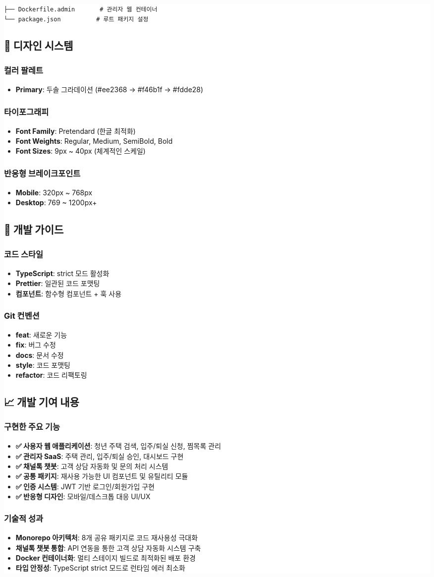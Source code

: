 ```
├── Dockerfile.admin       # 관리자 웹 컨테이너
└── package.json          # 루트 패키지 설정
```

## 🎨 디자인 시스템

### 컬러 팔레트
- **Primary**: 두솔 그라데이션 (#ee2368 → #f46b1f → #fdde28)


### 타이포그래피
- **Font Family**: Pretendard (한글 최적화)
- **Font Weights**: Regular, Medium, SemiBold, Bold
- **Font Sizes**: 9px ~ 40px (체계적인 스케일)

### 반응형 브레이크포인트
- **Mobile**: 320px ~ 768px
- **Desktop**: 769 ~ 1200px+

## 🔧 개발 가이드

### 코드 스타일
- **TypeScript**: strict 모드 활성화
- **Prettier**: 일관된 코드 포맷팅
- **컴포넌트**: 함수형 컴포넌트 + 훅 사용

### Git 컨벤션
- **feat**: 새로운 기능
- **fix**: 버그 수정
- **docs**: 문서 수정
- **style**: 코드 포맷팅
- **refactor**: 코드 리팩토링

## 📈 개발 기여 내용

### 구현한 주요 기능
- **✅ 사용자 웹 애플리케이션**: 청년 주택 검색, 입주/퇴실 신청, 찜목록 관리
- **✅ 관리자 SaaS**: 주택 관리, 입주/퇴실 승인, 대시보드 구현
- **✅ 채널톡 챗봇**: 고객 상담 자동화 및 문의 처리 시스템
- **✅ 공통 패키지**: 재사용 가능한 UI 컴포넌트 및 유틸리티 모듈
- **✅ 인증 시스템**: JWT 기반 로그인/회원가입 구현
- **✅ 반응형 디자인**: 모바일/데스크톱 대응 UI/UX

### 기술적 성과
- **Monorepo 아키텍처**: 8개 공유 패키지로 코드 재사용성 극대화
- **채널톡 챗봇 통합**: API 연동을 통한 고객 상담 자동화 시스템 구축
- **Docker 컨테이너화**: 멀티 스테이지 빌드로 최적화된 배포 환경
- **타입 안정성**: TypeScript strict 모드로 런타임 에러 최소화
